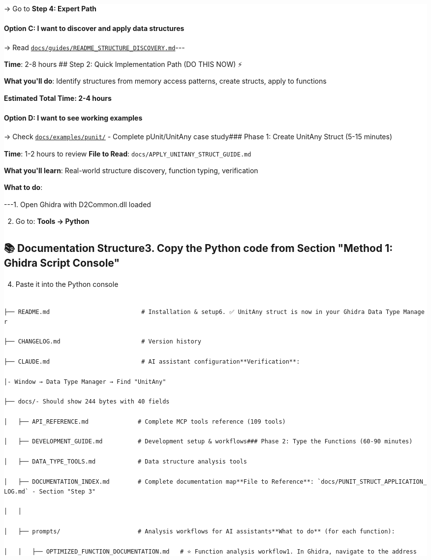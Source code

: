 → Go to **Step 4: Expert Path**

#### **Option C: I want to discover and apply data structures**

→ Read [`docs/guides/README_STRUCTURE_DISCOVERY.md`](docs/guides/README_STRUCTURE_DISCOVERY.md)---



**Time**: 2-8 hours  ## Step 2: Quick Implementation Path (DO THIS NOW) ⚡

**What you'll do**: Identify structures from memory access patterns, create structs, apply to functions

**Estimated Total Time: 2-4 hours**

#### **Option D: I want to see working examples**

→ Check [`docs/examples/punit/`](docs/examples/punit/) - Complete pUnit/UnitAny case study### Phase 1: Create UnitAny Struct (5-15 minutes)



**Time**: 1-2 hours to review  **File to Read**: `docs/APPLY_UNITANY_STRUCT_GUIDE.md`

**What you'll learn**: Real-world structure discovery, function typing, verification

**What to do**:

---1. Open Ghidra with D2Common.dll loaded

2. Go to: **Tools → Python**

## 📚 Documentation Structure3. Copy the Python code from Section "Method 1: Ghidra Script Console"

4. Paste it into the Python console

```5. Run it

├── README.md                          # Installation & setup6. ✅ UnitAny struct is now in your Ghidra Data Type Manager

├── CHANGELOG.md                       # Version history

├── CLAUDE.md                          # AI assistant configuration**Verification**:

│- Window → Data Type Manager → Find "UnitAny"

├── docs/- Should show 244 bytes with 40 fields

│   ├── API_REFERENCE.md              # Complete MCP tools reference (109 tools)

│   ├── DEVELOPMENT_GUIDE.md          # Development setup & workflows### Phase 2: Type the Functions (60-90 minutes)

│   ├── DATA_TYPE_TOOLS.md            # Data structure analysis tools

│   ├── DOCUMENTATION_INDEX.md        # Complete documentation map**File to Reference**: `docs/PUNIT_STRUCT_APPLICATION_LOG.md` - Section "Step 3"

│   │

│   ├── prompts/                      # Analysis workflows for AI assistants**What to do** (for each function):

│   │   ├── OPTIMIZED_FUNCTION_DOCUMENTATION.md   # ⭐ Function analysis workflow1. In Ghidra, navigate to the address

```